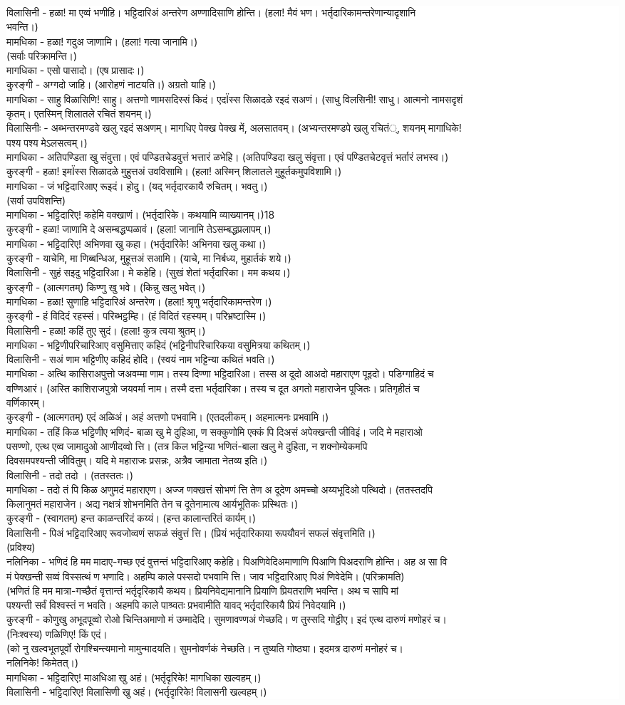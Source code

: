 विलासिनी - हळा! मा एव्वं भणीहि। भट्टिदारिअं अन्तरेण अण्णादिसाणि होन्ति। (हला! मैवं भण। भर्तृदारिकामन्तरेणान्यादृशानि  
भवन्ति।)  
मामधिका - हळा! गदुअ जाणामि। (हला! गत्वा जानामि।)  
(सर्वाः परिक्रामन्ति।)  
मागधिका - एसो पासादो। (एष प्रासादः।)  
कुरङ्गी - अग्गदो जाहि। (आरोहणं नाटयति।) अग्रतो याहि।)  
मागधिका - साहु विळासिणि! साहु। अत्तणो णामसदिस्सं किदं। एदÏस्स सिळादळे रइदं सअणं। (साधु विलसिनी! साधु। आत्मनो नामसदृशं  
कृतम्। एतस्मिन् शिलातले रचितं शयनम्।)  
विलासिनीः - अब्भन्तरमण्डवे खलु रइदं सअणम्। मागधिए पेक्ख पेक्ख में, अलसातवम्। (अभ्यन्तरमण्डपे खलु रचितं्, शयनम् मागाधिके!  
पश्य पश्य मेऽलसत्वम्।)  
मागधिका - अतिपण्डिता खु संवुत्ता। एवं पण्डितचेडवुत्तं भत्तारं ळभेहि। (अतिपण्डिदा खलु संवृत्ता। एवं पण्डितचेटवृत्तं भर्तारं लभस्व।)  
कुरङ्गी - हळा! इमÏस्स सिळादळे मुहुत्तअं उवविसामि। (हला! अस्मिन् शिलातले मुहूर्तकमुपविशामि।)  
मागधिका - जं भट्टिदारिआए रूइदं। होदु। (यद् भर्तृदारकायै रुचितम्। भवतु।)  
(सर्वा उपविशन्ति)  
मागधिका - भट्टिदारिए! कहेमि वक्खाणं। (भर्तृदारिके। कथयामि व्याख्यानम्।)18  
कुरङ्गी - हळा! जाणामि दे असम्बद्धप्पळावं। (हला! जानामि तेऽसम्बद्धप्रलापम्।)  
मागधिका - भट्टिदारिए! अभिणवा खु कहा। (भर्तृदारिके! अभिनवा खलु कथा।)  
कुरङ्गी - याचेमि, मा णिब्बन्धिअ, मुहूत्तअं सआमि। (याचे, मा निर्बध्य, मुहार्तकं शये।)  
विलासिनी - सुहं सइदु भट्टिदारिआ। मे कहेहि। (सुखं शेतां भर्तृदारिका। मम कथय।)  
कुरङ्गी - (आत्मगतम्) किण्णु खु भवे। (किन्नु खलु भवेत्।)  
मागधिका - हळा! सुणाहि भट्टिदारिअं अन्तरेण। (हला! श्रृणु भर्तृदारिकामन्तरेण।)  
कुरङ्गी - हं विदिदं रहस्सं। परिब्भट्ठम्हि। (हं विदितं रहस्यम्। परिभ्रष्टास्मि।)  
विलासिनी - हळा! कहिं तुए सुदं। (हला! कुत्र त्वया श्रुतम्।)  
मागधिका - भट्टिणीपरिचारिआए वसुमित्ताए कहिदं (भट्टिनीपरिचारिकया वसुमित्रया कथितम्।)  
विलासिनी - सअं णाम भट्टिणीए कहिदं होदि। (स्वयं नाम भट्टिन्या कथितं भवति।)  
मागधिका - अत्थि कासिराअपुत्तो जअवम्मा णाम। तस्य दिण्णा भट्टिदारिआ। तस्स अ दूदो आअदो महाराएण पूइदो। पडिग्गाहिदं च  
वण्णिआरं। (अस्ति काशिराजपुत्रो जयवर्मा नाम। तस्मै दत्ता भर्तृदारिका। तस्य च दूत अगतो महाराजेन पूजितः। प्रतिगृहीतं च  
वर्णिकारम्।  
कुरङ्गी - (आत्मगतम्) एदं अळिअं। अहं अत्तणो पभवामि। (एतदलीकम्। अहमात्मनः प्रभवामि।)  
मागधिका - तहिं किळ भट्टिणीए भणिदं- बाळा खु मे दुहिआ, ण सक्कुणोमि एक्कं पि दिअसं अपेक्खन्ती जीविइं। जदि मे महाराओ  
पसण्णो, एत्थ एव्व जामादुओ आणीदव्वो त्ति। (तत्र किल भट्टिन्या भणितं-बाला खलु मे दुहिता, न शक्नोम्येकमपि  
दिवसमपश्यन्ती जीवितुम्। यदि मे महाराजः प्रसन्नः, अत्रैव जामाता नेतव्य इति।)  
विलासिनी - तदो तदो । (ततस्ततः।)  
मागधिका - तदो तं पि किळ अणुमदं महाराएण। अज्ज णक्खत्तं सोभणं त्ति तेण अ दूदेण अमच्चो अय्यभूदिओ पत्थिदो। (ततस्तदपि  
किलानुमतं महाराजेन। अद्य नक्षत्रं शोभनमिति तेन च दूतेनामात्य आर्यभूतिकः प्रस्थितः।)  
कुरङ्गी - (स्वागतम्) हन्त काळन्तरिदं कय्यं। (हन्त कालान्तरितं कार्यम्।)  
विलासिनी - पिअं भट्टिदारिआए रूवजोव्वणं सफळं संवुत्तं त्ति। (प्रियं भर्तृदारिकाया रूपयौवनं सफलं संवृत्तमिति।)  
(प्रविश्य)  
नलिनिका - भणिदं हि मम मादाए-गच्छ एदं वुत्तन्तं भट्टिदारिआए कहेहि। पिअणिवेदिअमाणाणि पिआणि पिअदराणि होन्ति। अह अ सा वि  
मं पेक्खन्ती सव्वं विस्सत्थं ण भणादि। अहम्पि काले पस्सदो पभवामि त्ति। जाव भट्टिदारिआए पिअं णिवेदेमि। (परिक्रामति)  
(भणितं हि मम मात्रा-गच्छैतं वृत्तान्तं भर्तृदृरिकायै कथय। प्रियनिवेद्यमानानि प्रियाणि प्रियतराणि भवन्ति। अथ च सापि मां  
पश्यन्ती सर्वं विश्वस्तं न भवति। अहमपि काले पाश्र्वतः प्रभवामीति यावद् भर्तृदारिकायै प्रियं निवेदयामि।)  
कुरङ्गी - कोणुखु अभूदपूव्वो रोओ चिन्तिअमाणो मं उम्मादेदि। सुमणावण्णअं णेच्छदि। ण तुस्सदि गोट्ठीए। इदं एत्थ दारुणं मणोहरं च।  
(निःश्वस्य) णळिणिए! किं एदं।  
(को नु खल्वभूतपूर्वो रोगश्चिन्त्यमानो मामुन्मादयति। सुमनोवर्णकं नेच्छति। न तुष्यति गोष्ठ्या। इदमत्र दारुणं मनोहरं च।  
नलिनिके! किमेतत्।)  
मागधिका - भट्टिदारिए! माअधिआ खु अहं। (भर्तृदृरिके! मागधिका खल्वहम्।)  
विलासिनी - भट्टिदारिए! विलासिणी खु अहं। (भर्तृदृारिके! विलासनी खल्वहम्।)  